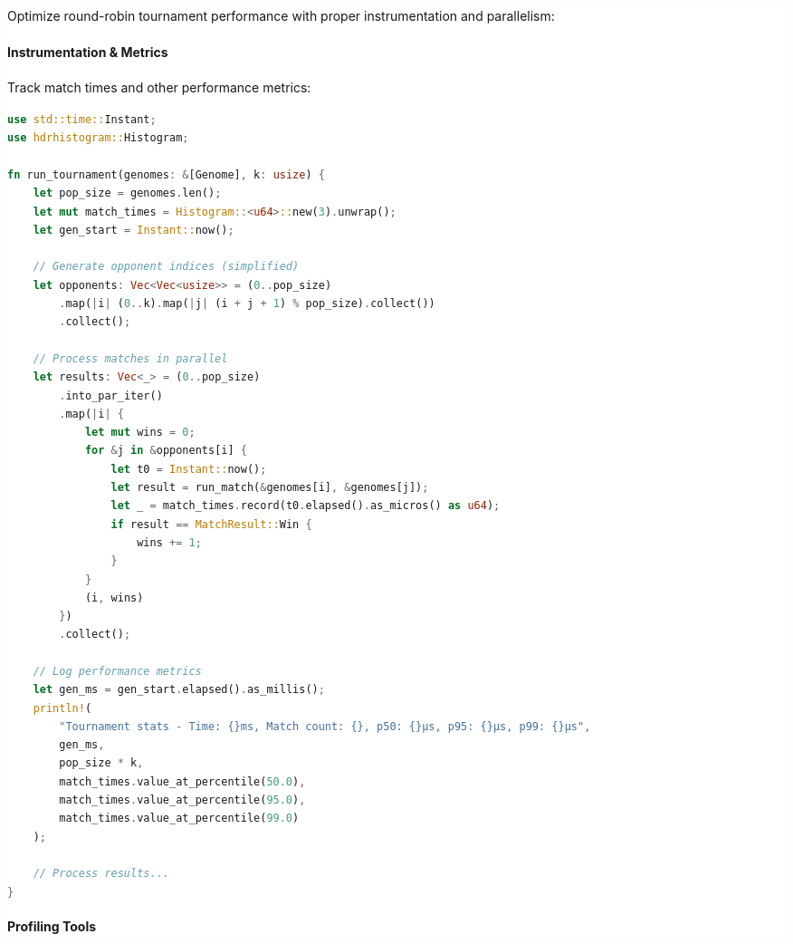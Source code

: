 Optimize round-robin tournament performance with proper instrumentation and parallelism:

#### Instrumentation & Metrics

Track match times and other performance metrics:

```rust
use std::time::Instant;
use hdrhistogram::Histogram;

fn run_tournament(genomes: &[Genome], k: usize) {
    let pop_size = genomes.len();
    let mut match_times = Histogram::<u64>::new(3).unwrap();
    let gen_start = Instant::now();
    
    // Generate opponent indices (simplified)
    let opponents: Vec<Vec<usize>> = (0..pop_size)
        .map(|i| (0..k).map(|j| (i + j + 1) % pop_size).collect())
        .collect();
    
    // Process matches in parallel
    let results: Vec<_> = (0..pop_size)
        .into_par_iter()
        .map(|i| {
            let mut wins = 0;
            for &j in &opponents[i] {
                let t0 = Instant::now();
                let result = run_match(&genomes[i], &genomes[j]);
                let _ = match_times.record(t0.elapsed().as_micros() as u64);
                if result == MatchResult::Win {
                    wins += 1;
                }
            }
            (i, wins)
        })
        .collect();
    
    // Log performance metrics
    let gen_ms = gen_start.elapsed().as_millis();
    println!(
        "Tournament stats - Time: {}ms, Match count: {}, p50: {}µs, p95: {}µs, p99: {}µs",
        gen_ms,
        pop_size * k,
        match_times.value_at_percentile(50.0),
        match_times.value_at_percentile(95.0),
        match_times.value_at_percentile(99.0)
    );
    
    // Process results...
}
```

#### Profiling Tools
